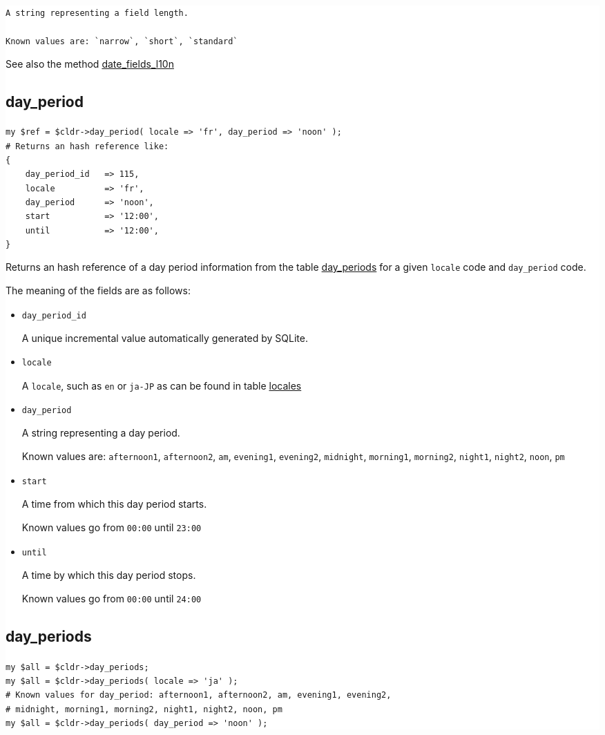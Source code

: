     A string representing a field length.

    Known values are: `narrow`, `short`, `standard`

See also the method [date\_fields\_l10n](#date_fields_l10n)

## day\_period

    my $ref = $cldr->day_period( locale => 'fr', day_period => 'noon' );
    # Returns an hash reference like:
    {
        day_period_id   => 115,
        locale          => 'fr',
        day_period      => 'noon',
        start           => '12:00',
        until           => '12:00',
    }

Returns an hash reference of a day period information from the table [day\_periods](#table-day_periods) for a given `locale` code and `day_period` code.

The meaning of the fields are as follows:

- `day_period_id`

    A unique incremental value automatically generated by SQLite.

- `locale`

    A `locale`, such as `en` or `ja-JP` as can be found in table [locales](#table-locales)

- `day_period`

    A string representing a day period.

    Known values are: `afternoon1`, `afternoon2`, `am`, `evening1`, `evening2`, `midnight`, `morning1`, `morning2`, `night1`, `night2`, `noon`, `pm`

- `start`

    A time from which this day period starts.

    Known values go from `00:00` until `23:00`

- `until`

    A time by which this day period stops.

    Known values go from `00:00` until `24:00`

## day\_periods

    my $all = $cldr->day_periods;
    my $all = $cldr->day_periods( locale => 'ja' );
    # Known values for day_period: afternoon1, afternoon2, am, evening1, evening2,
    # midnight, morning1, morning2, night1, night2, noon, pm
    my $all = $cldr->day_periods( day_period => 'noon' );
